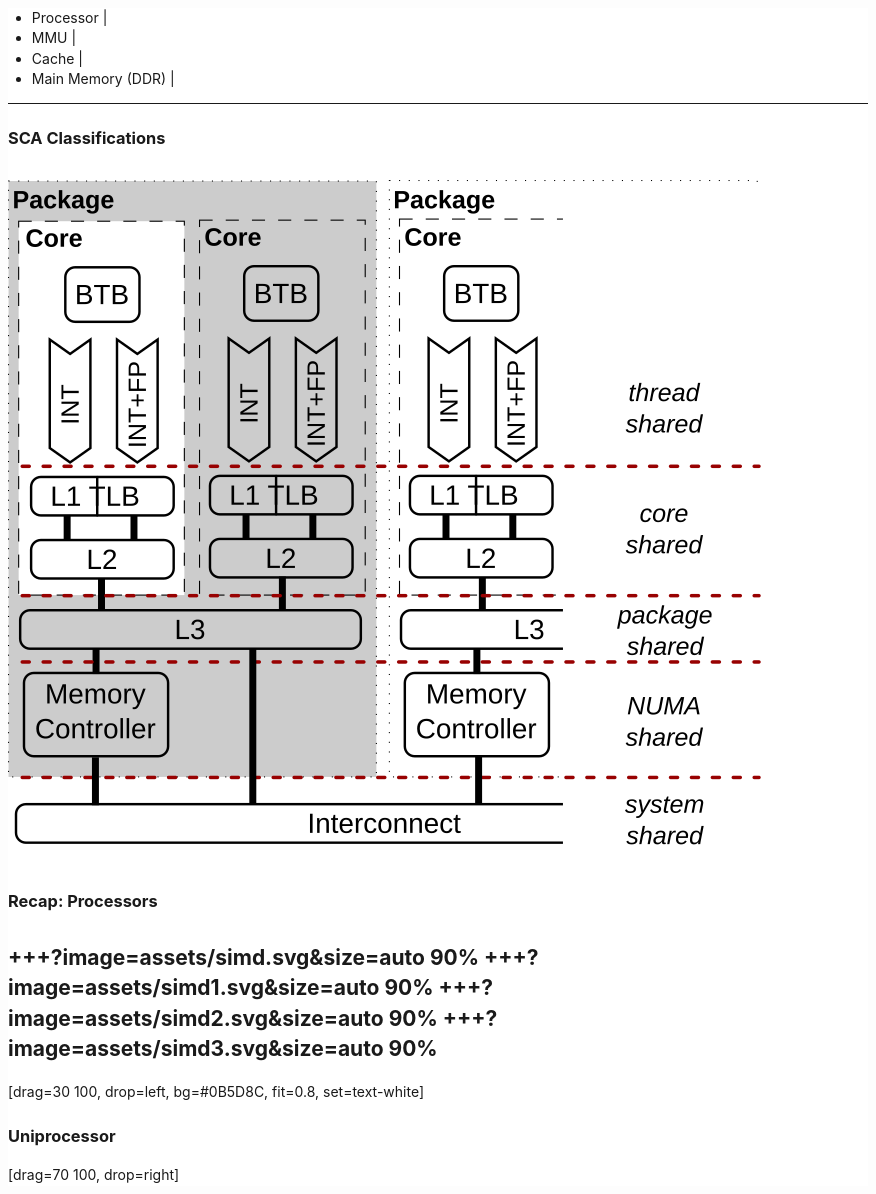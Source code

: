 - Processor |
- MMU |
- Cache |
- Main Memory (DDR) |
---
### SCA Classifications
![width=1000](assets/sca_classification.svg)
---
### Recap: Processors 
+++?image=assets/simd.svg&size=auto 90%
+++?image=assets/simd1.svg&size=auto 90%
+++?image=assets/simd2.svg&size=auto 90%
+++?image=assets/simd3.svg&size=auto 90%
---
[drag=30 100, drop=left, bg=#0B5D8C, fit=0.8, set=text-white]
### Uniprocessor
[drag=70 100, drop=right]